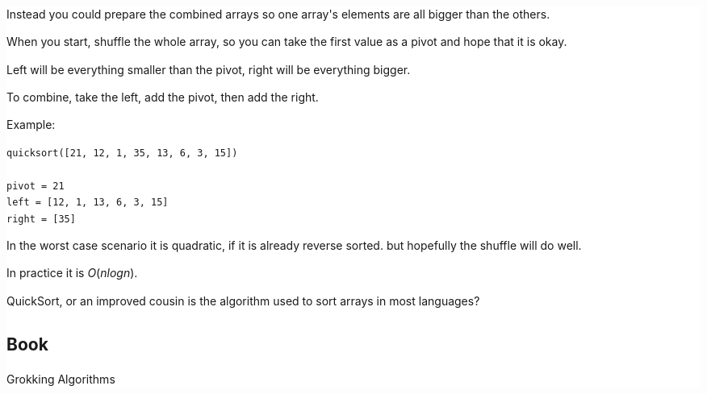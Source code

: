Instead you could prepare the combined arrays so one array's elements are all bigger than the others.

When you start, shuffle the whole array, so you can take the first value as a pivot and hope that it is okay.

Left will be everything smaller than the pivot, right will be everything bigger.

To combine, take the left, add the pivot, then add the right.

Example:

```pseudo
quicksort([21, 12, 1, 35, 13, 6, 3, 15])

pivot = 21
left = [12, 1, 13, 6, 3, 15]
right = [35]
```

In the worst case scenario it is quadratic, if it is already reverse sorted. but hopefully the shuffle will do well.

In practice it is $O(n logn)$.

QuickSort, or an improved cousin is the algorithm used to sort arrays in most languages?

## Book

Grokking Algorithms
